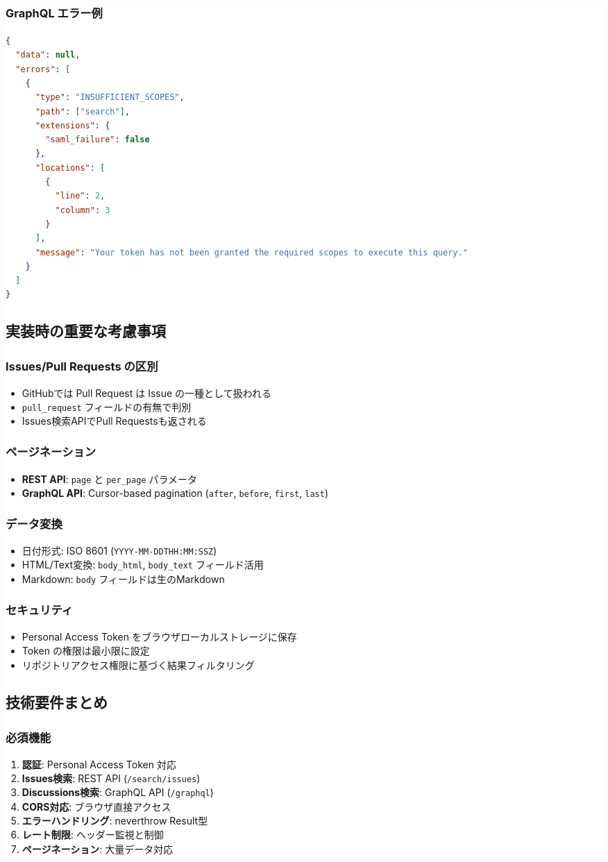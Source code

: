 ### GraphQL エラー例

```json
{
  "data": null,
  "errors": [
    {
      "type": "INSUFFICIENT_SCOPES",
      "path": ["search"],
      "extensions": {
        "saml_failure": false
      },
      "locations": [
        {
          "line": 2,
          "column": 3
        }
      ],
      "message": "Your token has not been granted the required scopes to execute this query."
    }
  ]
}
```

## 実装時の重要な考慮事項

### Issues/Pull Requests の区別
- GitHubでは Pull Request は Issue の一種として扱われる
- `pull_request` フィールドの有無で判別
- Issues検索APIでPull Requestsも返される

### ページネーション
- **REST API**: `page` と `per_page` パラメータ
- **GraphQL API**: Cursor-based pagination (`after`, `before`, `first`, `last`)

### データ変換
- 日付形式: ISO 8601 (`YYYY-MM-DDTHH:MM:SSZ`)
- HTML/Text変換: `body_html`, `body_text` フィールド活用
- Markdown: `body` フィールドは生のMarkdown

### セキュリティ
- Personal Access Token をブラウザローカルストレージに保存
- Token の権限は最小限に設定
- リポジトリアクセス権限に基づく結果フィルタリング

## 技術要件まとめ

### 必須機能
1. **認証**: Personal Access Token 対応
2. **Issues検索**: REST API (`/search/issues`)
3. **Discussions検索**: GraphQL API (`/graphql`)
4. **CORS対応**: ブラウザ直接アクセス
5. **エラーハンドリング**: neverthrow Result型
6. **レート制限**: ヘッダー監視と制御
7. **ページネーション**: 大量データ対応

